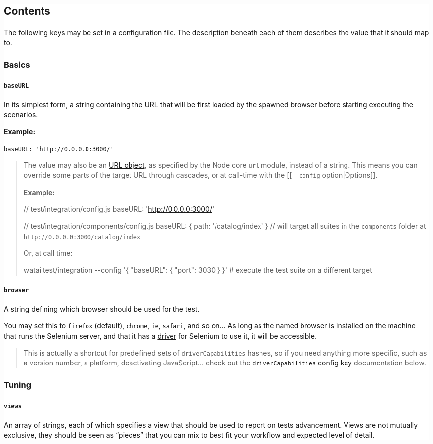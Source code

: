 Contents
--------

The following keys may be set in a configuration file. The description beneath each of them describes the value that it should map to.

### Basics ###

#### `baseURL` ####

In its simplest form, a string containing the URL that will be first loaded by the spawned browser before starting executing the scenarios.

**Example:**

	baseURL: 'http://0.0.0.0:3000/'

> The value may also be an [URL object](http://nodejs.org/docs/v0.8.16/api/url.html#url_url), as specified by the Node core `url` module, instead of a string. This means you can override some parts of the target URL through cascades, or at call-time with the [[`--config` option|Options]].
>
> **Example:**
>
>	// test/integration/config.js
>	baseURL: 'http://0.0.0.0:3000/'
>
>	// test/integration/components/config.js
>	baseURL: { path: '/catalog/index' }	// will target all suites in the `components` folder at `http://0.0.0.0:3000/catalog/index`
>
> Or, at call time:
>
>	watai test/integration --config '{ "baseURL": { "port": 3030 } }'	# execute the test suite on a different target

#### `browser` ####

A string defining which browser should be used for the test.

You may set this to `firefox` (default), `chrome`, `ie`, `safari`, and so on… As long as the named browser is installed on the machine that runs the Selenium server, and that it has a [driver](http://docs.seleniumhq.org/docs/03_webdriver.jsp#selenium-webdriver-s-drivers) for Selenium to use it, it will be accessible.

> This is actually a shortcut for predefined sets of `driverCapabilities` hashes, so if you need anything more specific, such as a version number, a platform, deactivating JavaScript… check out the [`driverCapabilities` config key](#drivercapabilities) documentation below.

### Tuning ###

#### `views` ####

An array of strings, each of which specifies a view that should be used to report on tests advancement. Views are not mutually exclusive, they should be seen as “pieces” that you can mix to best fit your workflow and expected level of detail.
